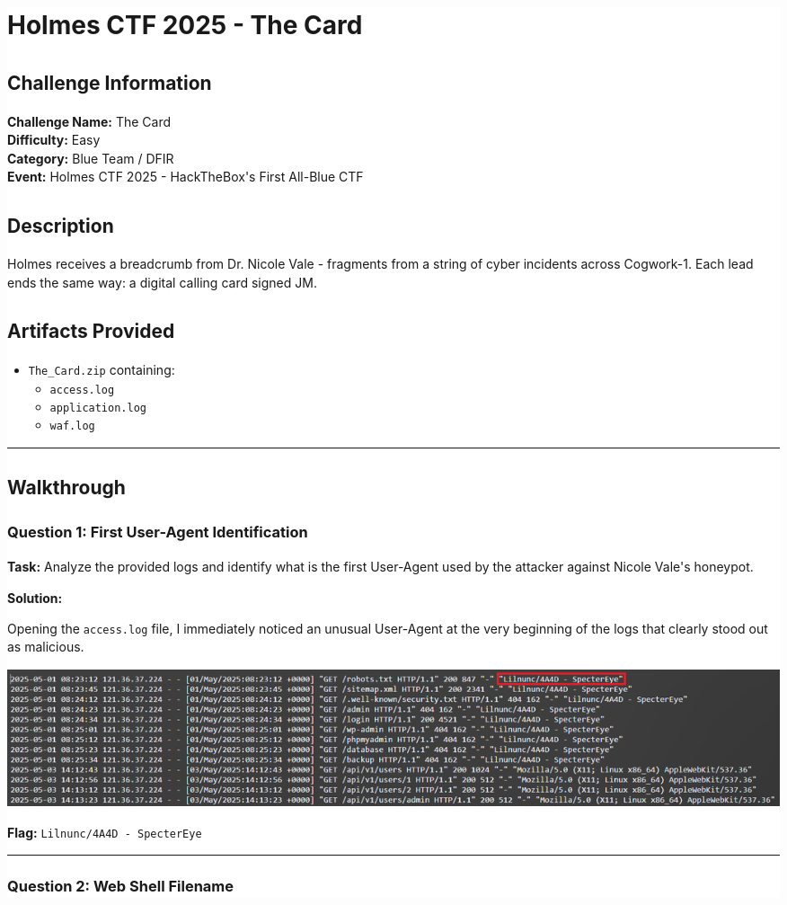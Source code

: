 # Holmes CTF 2025 - The Card

## Challenge Information

**Challenge Name:** The Card  
**Difficulty:** Easy  
**Category:** Blue Team / DFIR  
**Event:** Holmes CTF 2025 - HackTheBox's First All-Blue CTF

## Description

Holmes receives a breadcrumb from Dr. Nicole Vale - fragments from a string of cyber incidents across Cogwork-1. Each lead ends the same way: a digital calling card signed JM.

## Artifacts Provided

- `The_Card.zip` containing:
  - `access.log`
  - `application.log`
  - `waf.log`

---

## Walkthrough

### Question 1: First User-Agent Identification

**Task:** Analyze the provided logs and identify what is the first User-Agent used by the attacker against Nicole Vale's honeypot.

**Solution:**

Opening the `access.log` file, I immediately noticed an unusual User-Agent at the very beginning of the logs that clearly stood out as malicious.

![First User-Agent in access.log](screenshots/q1_user_agent.png)

**Flag:** `Lilnunc/4A4D - SpecterEye`

---

### Question 2: Web Shell Filename
